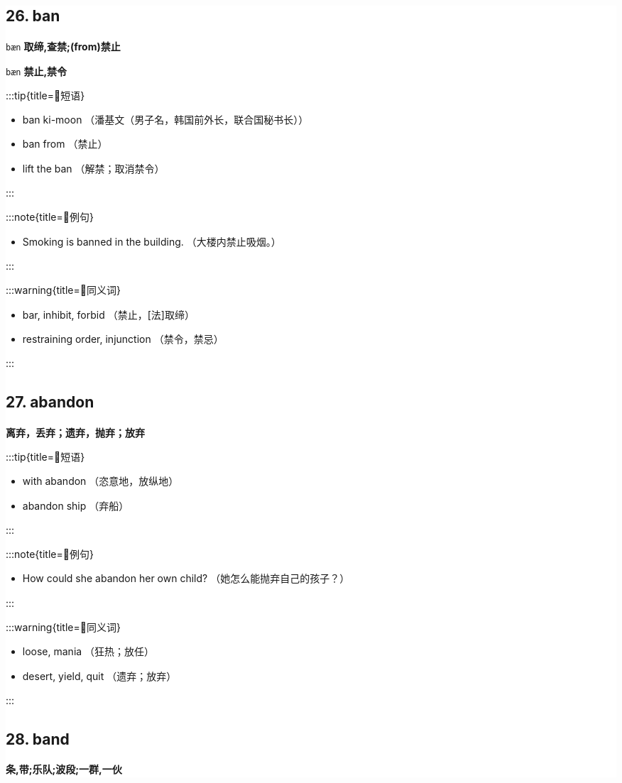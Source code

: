 
## 26. ban

`bæn`  **取缔,查禁;(from)禁止**

`bæn`  **禁止,禁令**

:::tip{title=🤩短语}

- ban ki-moon （潘基文（男子名，韩国前外长，联合国秘书长））

- ban from （禁止）

- lift the ban （解禁；取消禁令）

:::

:::note{title=🎤例句}

- Smoking is banned in the building. （大楼内禁止吸烟。）

:::

:::warning{title=🤔同义词}

- bar, inhibit, forbid （禁止，[法]取缔）

- restraining order, injunction （禁令，禁忌）

:::


## 27. abandon

**离弃，丢弃；遗弃，抛弃；放弃**

:::tip{title=🤩短语}

- with abandon （恣意地，放纵地）

- abandon ship （弃船）

:::

:::note{title=🎤例句}

- How could she abandon her own child? （她怎么能抛弃自己的孩子？）

:::

:::warning{title=🤔同义词}

- loose, mania （狂热；放任）

- desert, yield, quit （遗弃；放弃）

:::


## 28. band

**条,带;乐队;波段;一群,一伙**

